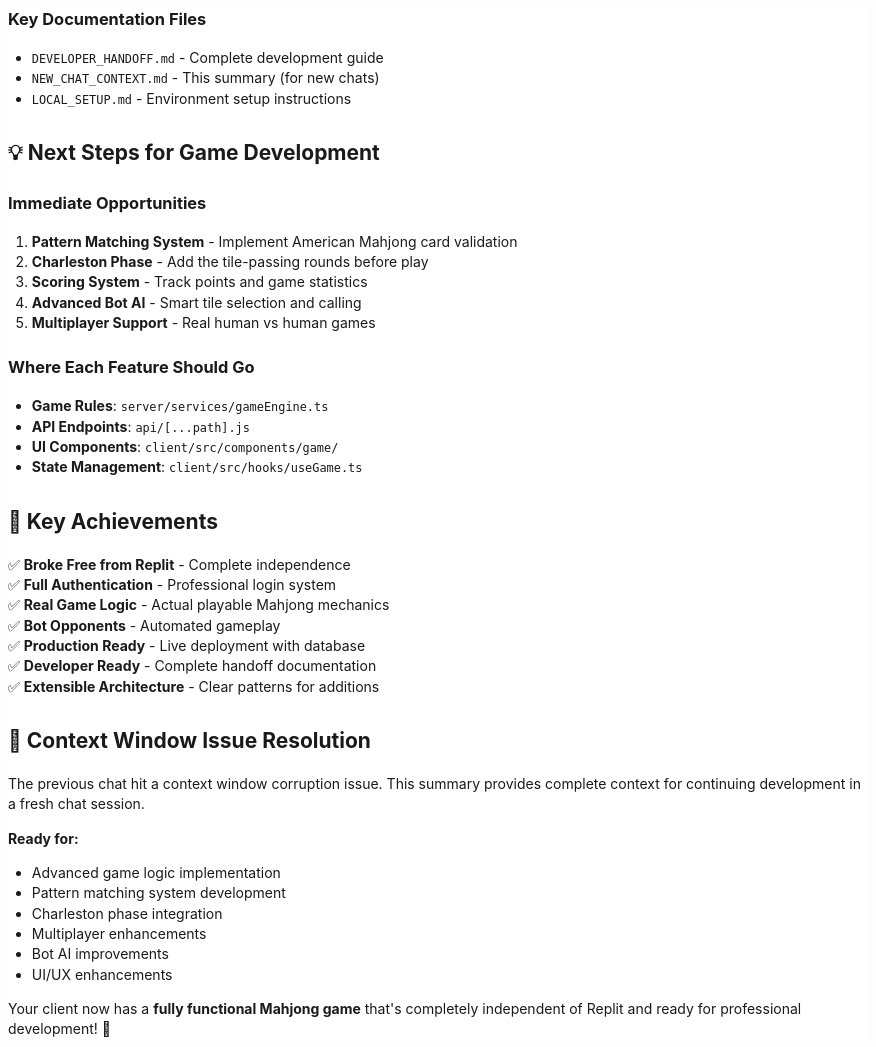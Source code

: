 ### Key Documentation Files
- `DEVELOPER_HANDOFF.md` - Complete development guide
- `NEW_CHAT_CONTEXT.md` - This summary (for new chats)
- `LOCAL_SETUP.md` - Environment setup instructions

## 💡 Next Steps for Game Development

### Immediate Opportunities
1. **Pattern Matching System** - Implement American Mahjong card validation
2. **Charleston Phase** - Add the tile-passing rounds before play
3. **Scoring System** - Track points and game statistics  
4. **Advanced Bot AI** - Smart tile selection and calling
5. **Multiplayer Support** - Real human vs human games

### Where Each Feature Should Go
- **Game Rules**: `server/services/gameEngine.ts` 
- **API Endpoints**: `api/[...path].js`
- **UI Components**: `client/src/components/game/`
- **State Management**: `client/src/hooks/useGame.ts`

## 🎉 Key Achievements

✅ **Broke Free from Replit** - Complete independence  
✅ **Full Authentication** - Professional login system  
✅ **Real Game Logic** - Actual playable Mahjong mechanics  
✅ **Bot Opponents** - Automated gameplay  
✅ **Production Ready** - Live deployment with database  
✅ **Developer Ready** - Complete handoff documentation  
✅ **Extensible Architecture** - Clear patterns for additions  

## 🚨 Context Window Issue Resolution

The previous chat hit a context window corruption issue. This summary provides complete context for continuing development in a fresh chat session.

**Ready for:**
- Advanced game logic implementation
- Pattern matching system development  
- Charleston phase integration
- Multiplayer enhancements
- Bot AI improvements
- UI/UX enhancements

Your client now has a **fully functional Mahjong game** that's completely independent of Replit and ready for professional development! 🎯